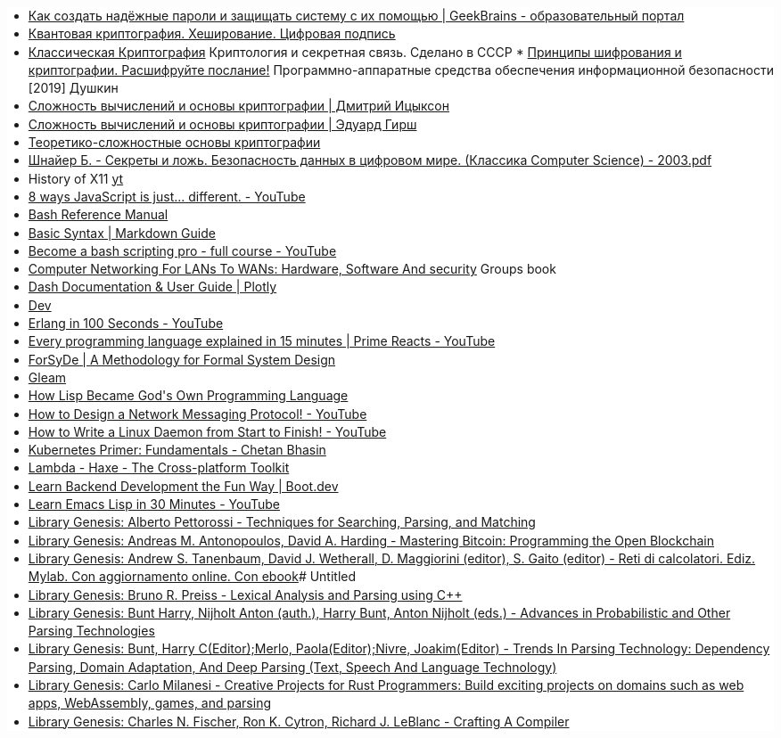 * [Как создать надёжные пароли и защищать систему с их помощью | GeekBrains - образовательный портал](https://geekbrains.ru/posts/kak-sozdat-nadyozhnye-paroli-i-zashchishchat-sistemu-s-ih-pomoshchyu)
* [Квантовая криптография. Хеширование. Цифровая подпись](https://www.youtube.com/watch?v=xphEhrrdqaM&list=PL-_cKNuVAYAUVoBoI-XqbvzPxtDB_1NRi)
* [Классическая Криптография](https://vk.com/wall-16108331_150831)    Криптология и секретная связь. Сделано в СССР    * [Принципы шифрования и криптографии. Расшифруйте послание!](https://www.youtube.com/watch?v=YtFM-smD9fQ&list=WL&index=381)    Программно-аппаратные средства обеспечения информационной безопасности [2019] Душкин
* [Сложность вычислений и основы криптографии | Дмитрий Ицыксон](https://www.youtube.com/watch?v=VLowyJEVFac&list=PL-_cKNuVAYAWh_47wfVOicbNF5Ayt2Rs8)
* [Сложность вычислений и основы криптографии | Эдуард Гирш](https://www.youtube.com/watch?v=oKzBUIr9M-o&list=PL-_cKNuVAYAWsWtxWzS3rLLZ32aFLNN3r)
* [Теоретико-сложностные основы криптографии](https://www.youtube.com/watch?v=cZMfOnxfOFg&list=PL-_cKNuVAYAUAMElAnIED4AVMtFuQmB0J)
* [Шнайер Б. - Секреты и ложь. Безопасность данных в цифровом мире. (Классика Computer Science) - 2003.pdf](https://vk.com/doc44301783_453645337?hash=bce7bed42a41612fea&dl=ed4de3cfab9736f558)
* History of X11 [yt](https://www.youtube.com/watch?v%3DR-N-fgKWYGU)
* [8 ways JavaScript is just... different. - YouTube](https://www.youtube.com/watch?v%3DkYAe7qDGOJw)
* [Bash Reference Manual](https://www.gnu.org/software/bash/manual/bash.html%23Pattern-Matching)
* [Basic Syntax | Markdown Guide](https://www.markdownguide.org/basic-syntax/%23blockquotes-1)
* [Become a bash scripting pro - full course - YouTube](https://www.youtube.com/watch?v%3D4ygaA_y1wvQ)
* [Computer Networking For LANs To WANs: Hardware, Software And security](http://libgen.rs/book/index.php?md5%3DA5D01C0792398CF7CD53977AFA32A2B2) Groups book
* [Dash Documentation & User Guide | Plotly](https://dash.plotly.com/)
* [Dev](https://chat.openai.com/c/c41a9650-39c9-4976-ac60-7ee9b054e3da)
* [Erlang in 100 Seconds - YouTube](https://www.youtube.com/watch?v%3DM7uo5jmFDUw)
* [Every programming language explained in 15 minutes | Prime Reacts - YouTube](https://www.youtube.com/watch?v%3DjQiYW3RXkFU)
* [ForSyDe | A Methodology for Formal System Design](https://forsyde.github.io/)
* [Gleam](https://gleam.run/)
* [How Lisp Became God's Own Programming Language](https://twobithistory.org/2018/10/14/lisp.html)
* [How to Design a Network Messaging Protocol! - YouTube](https://www.youtube.com/watch?v%3DkH7P1ZX44DQ)
* [How to Write a Linux Daemon from Start to Finish! - YouTube](https://www.youtube.com/watch?v%3D9nDYYc_7sKs)
* [Kubernetes Primer: Fundamentals - Chetan Bhasin](https://chetanbhasin.com/articles/kubernetes-primer-fundamentals)
* [Lambda - Haxe - The Cross-platform Toolkit](https://haxe.org/manual/std-Lambda.html)
* [Learn Backend Development the Fun Way | Boot.dev](https://www.boot.dev/)
* [Learn Emacs Lisp in 30 Minutes - YouTube](https://www.youtube.com/watch?v%3D1y__2IK-aLM)
* [Library Genesis: Alberto Pettorossi - Techniques for Searching, Parsing, and Matching](https://libgen.is/book/index.php?md5%3D2784D2D9DF8E02BFA17558101113F5CD)
* [Library Genesis: Andreas M. Antonopoulos, David A. Harding - Mastering Bitcoin: Programming the Open Blockchain](http://libgen.rs/book/index.php?md5%3D89C551A4BE0DDE91D90110C199597E5C)
* [Library Genesis: Andrew S. Tanenbaum, David J. Wetherall, D. Maggiorini (editor), S. Gaito (editor) - Reti di calcolatori. Ediz. Mylab. Con aggiornamento online. Con ebook](http://libgen.rs/book/index.php?md5%3D9219C1ECD26808B82C69E8642F43A00E)# Untitled
* [Library Genesis: Bruno R. Preiss - Lexical Analysis and Parsing using C++](https://libgen.is/book/index.php?md5%3DD20D37C0D1FB9076D518DF519162B7B4)
* [Library Genesis: Bunt Harry, Nijholt Anton (auth.), Harry Bunt, Anton Nijholt (eds.) - Advances in Probabilistic and Other Parsing Technologies](https://libgen.is/book/index.php?md5%3D21B83325AF2B2A3829615464C136E3CE)
* [Library Genesis: Bunt, Harry C(Editor);Merlo, Paola(Editor);Nivre, Joakim(Editor) - Trends In Parsing Technology: Dependency Parsing, Domain Adaptation, And Deep Parsing (Text, Speech And Language Technology)](https://libgen.is/book/index.php?md5%3D1B1B9F8CF07980C83FB25A6E20AD5B0C)
* [Library Genesis: Carlo Milanesi - Creative Projects for Rust Programmers: Build exciting projects on domains such as web apps, WebAssembly, games, and parsing](https://libgen.is/book/index.php?md5%3D623BEC88FB2B2FD627860A706828E8F4)
* [Library Genesis: Charles N. Fischer, Ron K. Cytron, Richard J. LeBlanc - Crafting A Compiler](https://libgen.rs/book/index.php?md5%3D3F7B11BCB59C91689586976AA9977305)